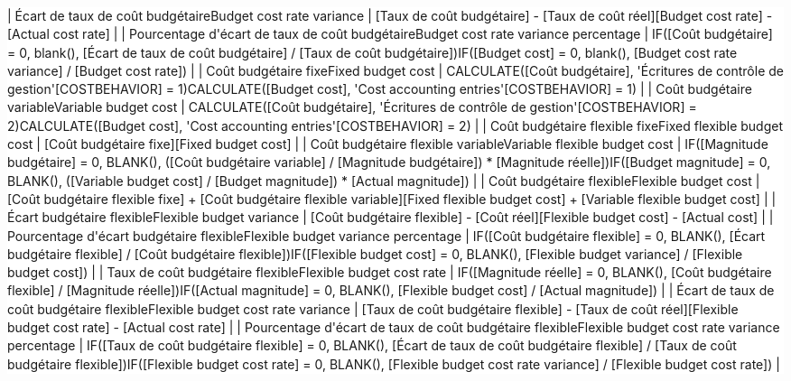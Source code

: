 | <span data-ttu-id="b5662-208">Écart de taux de coût budgétaire</span><span class="sxs-lookup"><span data-stu-id="b5662-208">Budget cost rate variance</span></span>                     | <span data-ttu-id="b5662-209">\[Taux de coût budgétaire\] - \[Taux de coût réel\]</span><span class="sxs-lookup"><span data-stu-id="b5662-209">\[Budget cost rate\] - \[Actual cost rate\]</span></span>                                                                            |
| <span data-ttu-id="b5662-210">Pourcentage d'écart de taux de coût budgétaire</span><span class="sxs-lookup"><span data-stu-id="b5662-210">Budget cost rate variance percentage</span></span>          | <span data-ttu-id="b5662-211">IF(\[Coût budgétaire\] = 0, blank(), \[Écart de taux de coût budgétaire\] / \[Taux de coût budgétaire\])</span><span class="sxs-lookup"><span data-stu-id="b5662-211">IF(\[Budget cost\] = 0, blank(), \[Budget cost rate variance\] / \[Budget cost rate\])</span></span>                                 |
| <span data-ttu-id="b5662-212">Coût budgétaire fixe</span><span class="sxs-lookup"><span data-stu-id="b5662-212">Fixed budget cost</span></span>                             | <span data-ttu-id="b5662-213">CALCULATE(\[Coût budgétaire\], 'Écritures de contrôle de gestion'\[COSTBEHAVIOR\] = 1)</span><span class="sxs-lookup"><span data-stu-id="b5662-213">CALCULATE(\[Budget cost\], 'Cost accounting entries'\[COSTBEHAVIOR\] = 1)</span></span>                                              |
| <span data-ttu-id="b5662-214">Coût budgétaire variable</span><span class="sxs-lookup"><span data-stu-id="b5662-214">Variable budget cost</span></span>                          | <span data-ttu-id="b5662-215">CALCULATE(\[Coût budgétaire\], 'Écritures de contrôle de gestion'\[COSTBEHAVIOR\] = 2)</span><span class="sxs-lookup"><span data-stu-id="b5662-215">CALCULATE(\[Budget cost\], 'Cost accounting entries'\[COSTBEHAVIOR\] = 2)</span></span>                                              |
| <span data-ttu-id="b5662-216">Coût budgétaire flexible fixe</span><span class="sxs-lookup"><span data-stu-id="b5662-216">Fixed flexible budget cost</span></span>                    | <span data-ttu-id="b5662-217">\[Coût budgétaire fixe\]</span><span class="sxs-lookup"><span data-stu-id="b5662-217">\[Fixed budget cost\]</span></span>                                                                                                  |
| <span data-ttu-id="b5662-218">Coût budgétaire flexible variable</span><span class="sxs-lookup"><span data-stu-id="b5662-218">Variable flexible budget cost</span></span>                 | <span data-ttu-id="b5662-219">IF(\[Magnitude budgétaire\] = 0, BLANK(), (\[Coût budgétaire variable\] / \[Magnitude budgétaire\]) \* \[Magnitude réelle\])</span><span class="sxs-lookup"><span data-stu-id="b5662-219">IF(\[Budget magnitude\] = 0, BLANK(), (\[Variable budget cost\] / \[Budget magnitude\]) \* \[Actual magnitude\])</span></span>       |
| <span data-ttu-id="b5662-220">Coût budgétaire flexible</span><span class="sxs-lookup"><span data-stu-id="b5662-220">Flexible budget cost</span></span>                          | <span data-ttu-id="b5662-221">\[Coût budgétaire flexible fixe\] + \[Coût budgétaire flexible variable\]</span><span class="sxs-lookup"><span data-stu-id="b5662-221">\[Fixed flexible budget cost\] + \[Variable flexible budget cost\]</span></span>                                                     |
| <span data-ttu-id="b5662-222">Écart budgétaire flexible</span><span class="sxs-lookup"><span data-stu-id="b5662-222">Flexible budget variance</span></span>                      | <span data-ttu-id="b5662-223">\[Coût budgétaire flexible\] - \[Coût réel\]</span><span class="sxs-lookup"><span data-stu-id="b5662-223">\[Flexible budget cost\] - \[Actual cost\]</span></span>                                                                             |
| <span data-ttu-id="b5662-224">Pourcentage d'écart budgétaire flexible</span><span class="sxs-lookup"><span data-stu-id="b5662-224">Flexible budget variance percentage</span></span>           | <span data-ttu-id="b5662-225">IF(\[Coût budgétaire flexible\] = 0, BLANK(), \[Écart budgétaire flexible\] / \[Coût budgétaire flexible\])</span><span class="sxs-lookup"><span data-stu-id="b5662-225">IF(\[Flexible budget cost\] = 0, BLANK(), \[Flexible budget variance\] / \[Flexible budget cost\])</span></span>                     |
| <span data-ttu-id="b5662-226">Taux de coût budgétaire flexible</span><span class="sxs-lookup"><span data-stu-id="b5662-226">Flexible budget cost rate</span></span>                     | <span data-ttu-id="b5662-227">IF(\[Magnitude réelle\] = 0, BLANK(), \[Coût budgétaire flexible\] / \[Magnitude réelle\])</span><span class="sxs-lookup"><span data-stu-id="b5662-227">IF(\[Actual magnitude\] = 0, BLANK(), \[Flexible budget cost\] / \[Actual magnitude\])</span></span>                                 |
| <span data-ttu-id="b5662-228">Écart de taux de coût budgétaire flexible</span><span class="sxs-lookup"><span data-stu-id="b5662-228">Flexible budget cost rate variance</span></span>            | <span data-ttu-id="b5662-229">\[Taux de coût budgétaire flexible\] - \[Taux de coût réel\]</span><span class="sxs-lookup"><span data-stu-id="b5662-229">\[Flexible budget cost rate\] - \[Actual cost rate\]</span></span>                                                                   |
| <span data-ttu-id="b5662-230">Pourcentage d'écart de taux de coût budgétaire flexible</span><span class="sxs-lookup"><span data-stu-id="b5662-230">Flexible budget cost rate variance percentage</span></span> | <span data-ttu-id="b5662-231">IF(\[Taux de coût budgétaire flexible\] = 0, BLANK(), \[Écart de taux de coût budgétaire flexible\] / \[Taux de coût budgétaire flexible\])</span><span class="sxs-lookup"><span data-stu-id="b5662-231">IF(\[Flexible budget cost rate\] = 0, BLANK(), \[Flexible budget cost rate variance\] / \[Flexible budget cost rate\])</span></span> |
